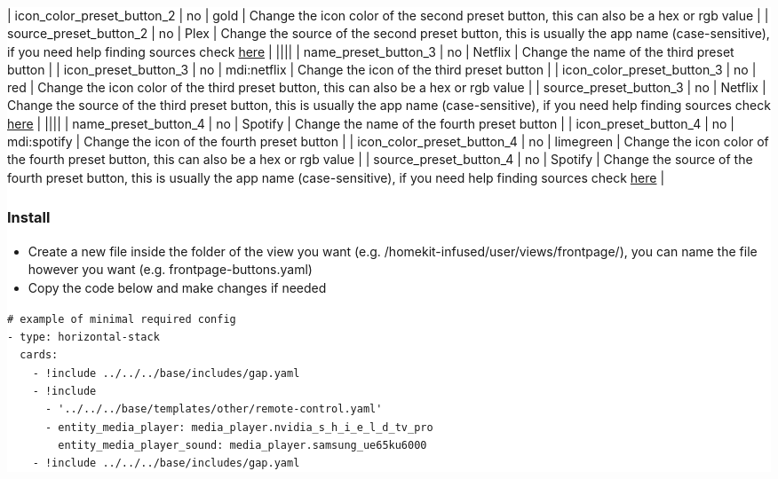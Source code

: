 | icon_color_preset_button_2 | no | gold | Change the icon color of the second preset button, this can also be a hex or rgb value |
| source_preset_button_2 | no | Plex | Change the source of the second preset button, this is usually the app name (case-sensitive), if you need help finding sources check [here](https://community.home-assistant.io/t/native-support-for-android-tv-android-devices/82792/485) |
||||
| name_preset_button_3 | no | Netflix | Change the name of the third preset button |
| icon_preset_button_3 | no | mdi:netflix | Change the icon of the third preset button |
| icon_color_preset_button_3 | no | red | Change the icon color of the third preset button, this can also be a hex or rgb value |
| source_preset_button_3 | no | Netflix | Change the source of the third preset button, this is usually the app name (case-sensitive), if you need help finding sources check [here](https://community.home-assistant.io/t/native-support-for-android-tv-android-devices/82792/485) |
||||
| name_preset_button_4 | no | Spotify | Change the name of the fourth preset button |
| icon_preset_button_4 | no | mdi:spotify | Change the icon of the fourth preset button |
| icon_color_preset_button_4 | no | limegreen | Change the icon color of the fourth preset button, this can also be a hex or rgb value |
| source_preset_button_4 | no | Spotify | Change the source of the fourth preset button, this is usually the app name (case-sensitive), if you need help finding sources check [here](https://community.home-assistant.io/t/native-support-for-android-tv-android-devices/82792/485) |


### Install
- Create a new file inside the folder of the view you want (e.g. /homekit-infused/user/views/frontpage/), you can name the file however you want (e.g. frontpage-buttons.yaml)
- Copy the code below and make changes if needed

```
# example of minimal required config
- type: horizontal-stack
  cards:
    - !include ../../../base/includes/gap.yaml
    - !include
      - '../../../base/templates/other/remote-control.yaml'
      - entity_media_player: media_player.nvidia_s_h_i_e_l_d_tv_pro
        entity_media_player_sound: media_player.samsung_ue65ku6000
    - !include ../../../base/includes/gap.yaml
```
